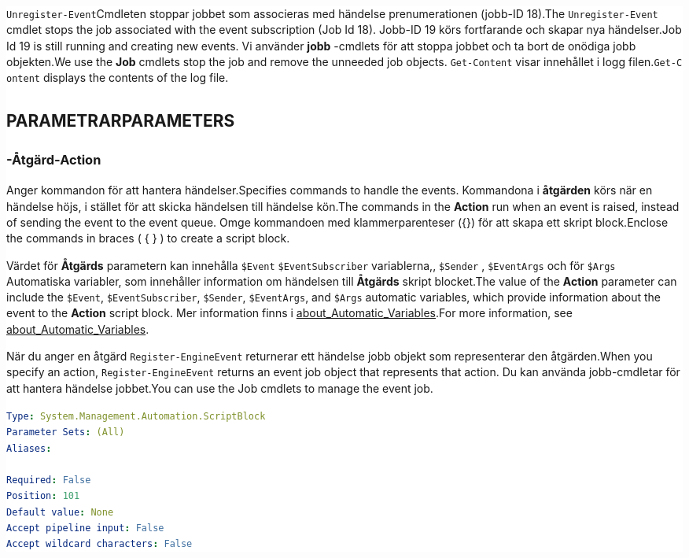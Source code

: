 <span data-ttu-id="5eb92-140">`Unregister-Event`Cmdleten stoppar jobbet som associeras med händelse prenumerationen (jobb-ID 18).</span><span class="sxs-lookup"><span data-stu-id="5eb92-140">The `Unregister-Event` cmdlet stops the job associated with the event subscription (Job Id 18).</span></span> <span data-ttu-id="5eb92-141">Jobb-ID 19 körs fortfarande och skapar nya händelser.</span><span class="sxs-lookup"><span data-stu-id="5eb92-141">Job Id 19 is still running and creating new events.</span></span> <span data-ttu-id="5eb92-142">Vi använder **jobb** -cmdlets för att stoppa jobbet och ta bort de onödiga jobb objekten.</span><span class="sxs-lookup"><span data-stu-id="5eb92-142">We use the **Job** cmdlets stop the job and remove the unneeded job objects.</span></span> <span data-ttu-id="5eb92-143">`Get-Content` visar innehållet i logg filen.</span><span class="sxs-lookup"><span data-stu-id="5eb92-143">`Get-Content` displays the contents of the log file.</span></span>

## <span data-ttu-id="5eb92-144">PARAMETRAR</span><span class="sxs-lookup"><span data-stu-id="5eb92-144">PARAMETERS</span></span>

### <span data-ttu-id="5eb92-145">-Åtgärd</span><span class="sxs-lookup"><span data-stu-id="5eb92-145">-Action</span></span>

<span data-ttu-id="5eb92-146">Anger kommandon för att hantera händelser.</span><span class="sxs-lookup"><span data-stu-id="5eb92-146">Specifies commands to handle the events.</span></span> <span data-ttu-id="5eb92-147">Kommandona i **åtgärden** körs när en händelse höjs, i stället för att skicka händelsen till händelse kön.</span><span class="sxs-lookup"><span data-stu-id="5eb92-147">The commands in the **Action** run when an event is raised, instead of sending the event to the event queue.</span></span> <span data-ttu-id="5eb92-148">Omge kommandoen med klammerparenteser ({}) för att skapa ett skript block.</span><span class="sxs-lookup"><span data-stu-id="5eb92-148">Enclose the commands in braces ( { } ) to create a script block.</span></span>

<span data-ttu-id="5eb92-149">Värdet för **Åtgärds** parametern kan innehålla `$Event` `$EventSubscriber` variablerna,, `$Sender` , `$EventArgs` och för `$Args` Automatiska variabler, som innehåller information om händelsen till **Åtgärds** skript blocket.</span><span class="sxs-lookup"><span data-stu-id="5eb92-149">The value of the **Action** parameter can include the `$Event`, `$EventSubscriber`, `$Sender`, `$EventArgs`, and `$Args` automatic variables, which provide information about the event to the **Action** script block.</span></span> <span data-ttu-id="5eb92-150">Mer information finns i [about_Automatic_Variables](../Microsoft.PowerShell.Core/About/about_Automatic_Variables.md).</span><span class="sxs-lookup"><span data-stu-id="5eb92-150">For more information, see [about_Automatic_Variables](../Microsoft.PowerShell.Core/About/about_Automatic_Variables.md).</span></span>

<span data-ttu-id="5eb92-151">När du anger en åtgärd `Register-EngineEvent` returnerar ett händelse jobb objekt som representerar den åtgärden.</span><span class="sxs-lookup"><span data-stu-id="5eb92-151">When you specify an action, `Register-EngineEvent` returns an event job object that represents that action.</span></span> <span data-ttu-id="5eb92-152">Du kan använda jobb-cmdletar för att hantera händelse jobbet.</span><span class="sxs-lookup"><span data-stu-id="5eb92-152">You can use the Job cmdlets to manage the event job.</span></span>

```yaml
Type: System.Management.Automation.ScriptBlock
Parameter Sets: (All)
Aliases:

Required: False
Position: 101
Default value: None
Accept pipeline input: False
Accept wildcard characters: False
```
